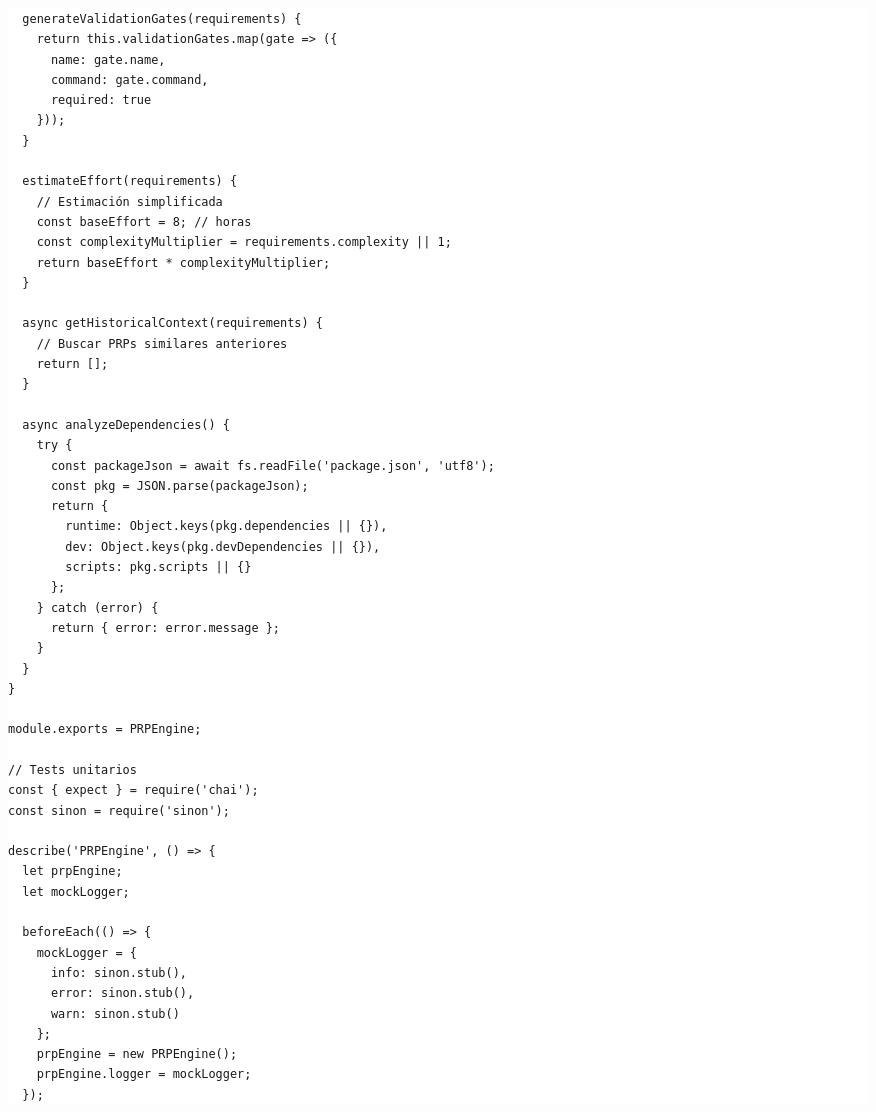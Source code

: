       generateValidationGates(requirements) {
        return this.validationGates.map(gate => ({
          name: gate.name,
          command: gate.command,
          required: true
        }));
      }

      estimateEffort(requirements) {
        // Estimación simplificada
        const baseEffort = 8; // horas
        const complexityMultiplier = requirements.complexity || 1;
        return baseEffort * complexityMultiplier;
      }

      async getHistoricalContext(requirements) {
        // Buscar PRPs similares anteriores
        return [];
      }

      async analyzeDependencies() {
        try {
          const packageJson = await fs.readFile('package.json', 'utf8');
          const pkg = JSON.parse(packageJson);
          return {
            runtime: Object.keys(pkg.dependencies || {}),
            dev: Object.keys(pkg.devDependencies || {}),
            scripts: pkg.scripts || {}
          };
        } catch (error) {
          return { error: error.message };
        }
      }
    }

    module.exports = PRPEngine;

    // Tests unitarios
    const { expect } = require('chai');
    const sinon = require('sinon');

    describe('PRPEngine', () => {
      let prpEngine;
      let mockLogger;

      beforeEach(() => {
        mockLogger = {
          info: sinon.stub(),
          error: sinon.stub(),
          warn: sinon.stub()
        };
        prpEngine = new PRPEngine();
        prpEngine.logger = mockLogger;
      });
